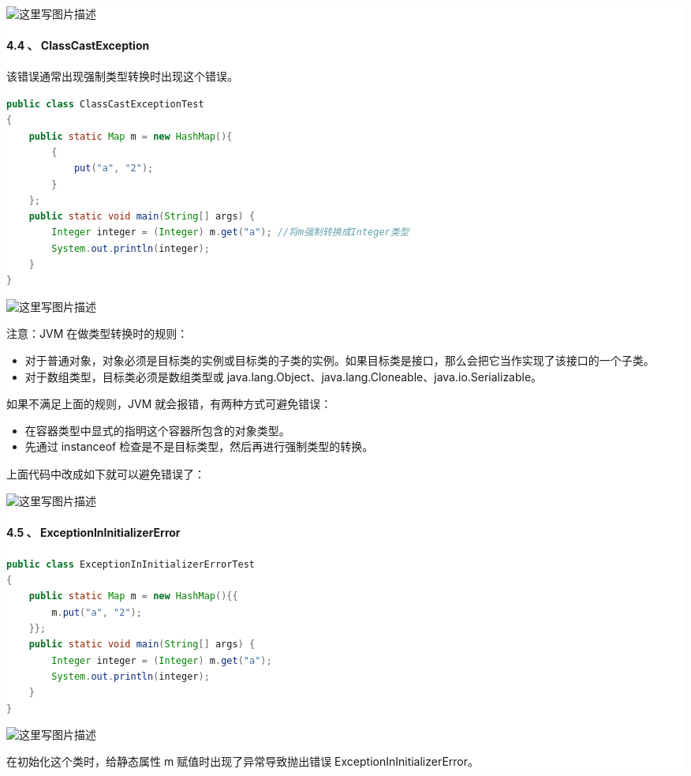 ![这里写图片描述](http://img.blog.csdn.net/20170226213946570?watermark/2/text/aHR0cDovL2Jsb2cuY3Nkbi5uZXQvdHpzXzEwNDEyMTgxMjk=/font/5a6L5L2T/fontsize/400/fill/I0JBQkFCMA==/dissolve/70/gravity/SouthEast)

#### 4.4 、 ClassCastException

该错误通常出现强制类型转换时出现这个错误。

```java
public class ClassCastExceptionTest
{
    public static Map m = new HashMap(){
        {
            put("a", "2");
        }
    };
    public static void main(String[] args) {
        Integer integer = (Integer) m.get("a"); //将m强制转换成Integer类型
        System.out.println(integer);
    }
}
```

![这里写图片描述](http://img.blog.csdn.net/20170226214020480?watermark/2/text/aHR0cDovL2Jsb2cuY3Nkbi5uZXQvdHpzXzEwNDEyMTgxMjk=/font/5a6L5L2T/fontsize/400/fill/I0JBQkFCMA==/dissolve/70/gravity/SouthEast)

注意：JVM 在做类型转换时的规则：

+ 对于普通对象，对象必须是目标类的实例或目标类的子类的实例。如果目标类是接口，那么会把它当作实现了该接口的一个子类。
+ 对于数组类型，目标类必须是数组类型或 java.lang.Object、java.lang.Cloneable、java.io.Serializable。

如果不满足上面的规则，JVM 就会报错，有两种方式可避免错误：

+ 在容器类型中显式的指明这个容器所包含的对象类型。
+ 先通过 instanceof 检查是不是目标类型，然后再进行强制类型的转换。

上面代码中改成如下就可以避免错误了：

![这里写图片描述](http://img.blog.csdn.net/20170226214107072?watermark/2/text/aHR0cDovL2Jsb2cuY3Nkbi5uZXQvdHpzXzEwNDEyMTgxMjk=/font/5a6L5L2T/fontsize/400/fill/I0JBQkFCMA==/dissolve/70/gravity/SouthEast)

#### 4.5 、 ExceptionInInitializerError

```java
public class ExceptionInInitializerErrorTest
{
    public static Map m = new HashMap(){{
        m.put("a", "2");
    }};
    public static void main(String[] args) {
        Integer integer = (Integer) m.get("a");
        System.out.println(integer);
    }
}
```

![这里写图片描述](http://img.blog.csdn.net/20170226214143464?watermark/2/text/aHR0cDovL2Jsb2cuY3Nkbi5uZXQvdHpzXzEwNDEyMTgxMjk=/font/5a6L5L2T/fontsize/400/fill/I0JBQkFCMA==/dissolve/70/gravity/SouthEast)

在初始化这个类时，给静态属性 m 赋值时出现了异常导致抛出错误 ExceptionInInitializerError。
